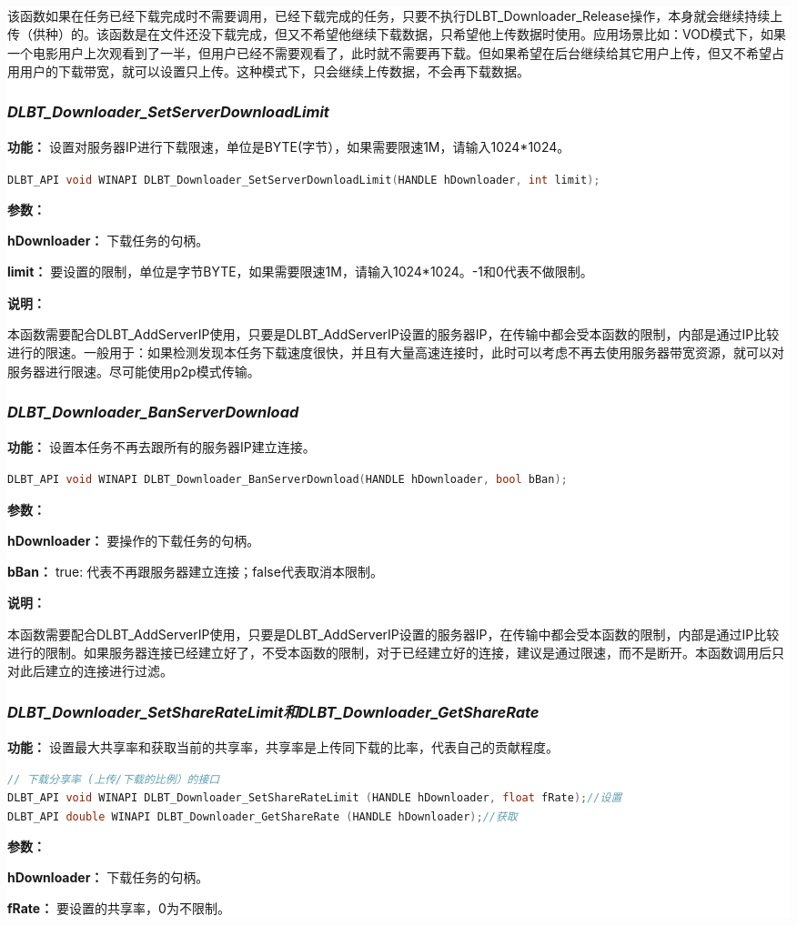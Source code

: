 该函数如果在任务已经下载完成时不需要调用，已经下载完成的任务，只要不执行DLBT_Downloader_Release操作，本身就会继续持续上传（供种）的。该函数是在文件还没下载完成，但又不希望他继续下载数据，只希望他上传数据时使用。应用场景比如：VOD模式下，如果一个电影用户上次观看到了一半，但用户已经不需要观看了，此时就不需要再下载。但如果希望在后台继续给其它用户上传，但又不希望占用用户的下载带宽，就可以设置只上传。这种模式下，只会继续上传数据，不会再下载数据。

### *DLBT_Downloader_SetServerDownloadLimit*

**功能：** 设置对服务器IP进行下载限速，单位是BYTE(字节），如果需要限速1M，请输入1024*1024。

```c++
DLBT_API void WINAPI DLBT_Downloader_SetServerDownloadLimit(HANDLE hDownloader, int limit);
```

**参数：**

**hDownloader：** 下载任务的句柄。

**limit：** 要设置的限制，单位是字节BYTE，如果需要限速1M，请输入1024*1024。-1和0代表不做限制。

**说明：**

本函数需要配合DLBT_AddServerIP使用，只要是DLBT_AddServerIP设置的服务器IP，在传输中都会受本函数的限制，内部是通过IP比较进行的限速。一般用于：如果检测发现本任务下载速度很快，并且有大量高速连接时，此时可以考虑不再去使用服务器带宽资源，就可以对服务器进行限速。尽可能使用p2p模式传输。



### *DLBT_Downloader_BanServerDownload*

**功能：** 设置本任务不再去跟所有的服务器IP建立连接。

```c++
DLBT_API void WINAPI DLBT_Downloader_BanServerDownload(HANDLE hDownloader, bool bBan);
```

**参数：**

**hDownloader：** 要操作的下载任务的句柄。

**bBan：** true: 代表不再跟服务器建立连接；false代表取消本限制。

**说明：**

本函数需要配合DLBT_AddServerIP使用，只要是DLBT_AddServerIP设置的服务器IP，在传输中都会受本函数的限制，内部是通过IP比较进行的限制。如果服务器连接已经建立好了，不受本函数的限制，对于已经建立好的连接，建议是通过限速，而不是断开。本函数调用后只对此后建立的连接进行过滤。

### *DLBT_Downloader_SetShareRateLimit和DLBT_Downloader_GetShareRate*

**功能：** 设置最大共享率和获取当前的共享率，共享率是上传同下载的比率，代表自己的贡献程度。

```c++
// 下载分享率 (上传/下载的比例）的接口
DLBT_API void WINAPI DLBT_Downloader_SetShareRateLimit (HANDLE hDownloader, float fRate);//设置
DLBT_API double WINAPI DLBT_Downloader_GetShareRate (HANDLE hDownloader);//获取
```

**参数：**

**hDownloader：** 下载任务的句柄。

**fRate：** 要设置的共享率，0为不限制。
